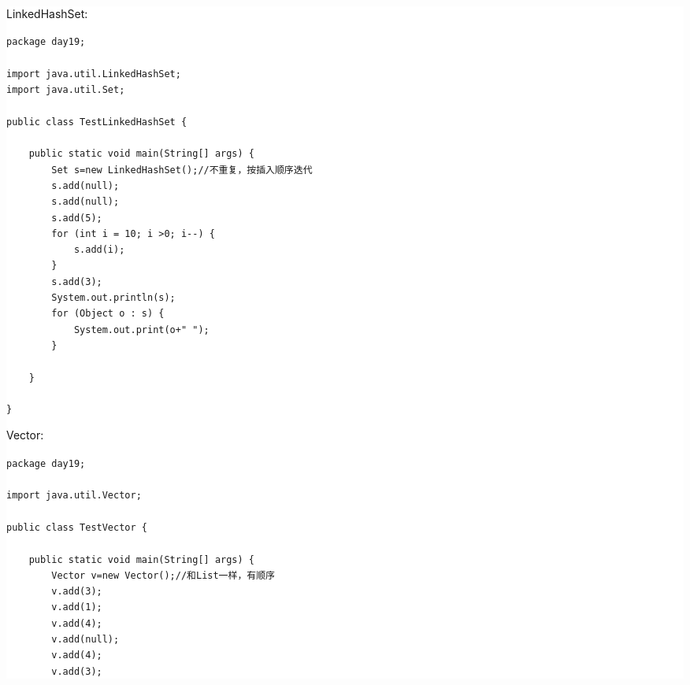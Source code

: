 LinkedHashSet:

```
package day19;

import java.util.LinkedHashSet;
import java.util.Set;

public class TestLinkedHashSet {

	public static void main(String[] args) {
		Set s=new LinkedHashSet();//不重复，按插入顺序迭代
		s.add(null);
		s.add(null);
		s.add(5);
		for (int i = 10; i >0; i--) {
			s.add(i);
		}
		s.add(3);
		System.out.println(s);
		for (Object o : s) {
			System.out.print(o+" ");
		}

	}

}

```



Vector:

```
package day19;

import java.util.Vector;

public class TestVector {

	public static void main(String[] args) {
		Vector v=new Vector();//和List一样，有顺序
		v.add(3);
		v.add(1);
		v.add(4);
		v.add(null);
		v.add(4);
		v.add(3);
